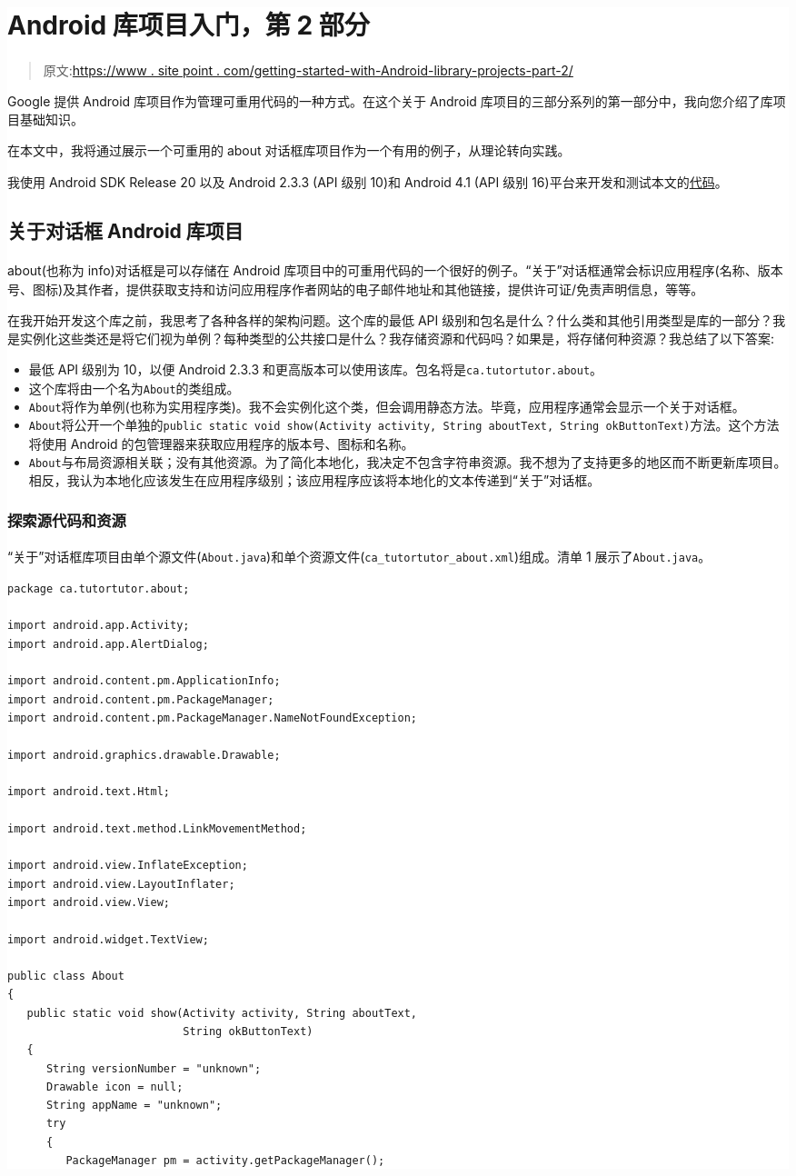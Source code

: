 # Android 库项目入门，第 2 部分

> 原文:[https://www . site point . com/getting-started-with-Android-library-projects-part-2/](https://www.sitepoint.com/getting-started-with-android-library-projects-part-2/)

Google 提供 Android 库项目作为管理可重用代码的一种方式。在这个关于 Android 库项目的三部分系列的第一部分中，我向您介绍了库项目基础知识。

在本文中，我将通过展示一个可重用的 about 对话框库项目作为一个有用的例子，从理论转向实践。

我使用 Android SDK Release 20 以及 Android 2.3.3 (API 级别 10)和 Android 4.1 (API 级别 16)平台来开发和测试本文的[代码](http://tutortutor.ca/articles/gswalp/code2.zip)。

## 关于对话框 Android 库项目

about(也称为 info)对话框是可以存储在 Android 库项目中的可重用代码的一个很好的例子。“关于”对话框通常会标识应用程序(名称、版本号、图标)及其作者，提供获取支持和访问应用程序作者网站的电子邮件地址和其他链接，提供许可证/免责声明信息，等等。

在我开始开发这个库之前，我思考了各种各样的架构问题。这个库的最低 API 级别和包名是什么？什么类和其他引用类型是库的一部分？我是实例化这些类还是将它们视为单例？每种类型的公共接口是什么？我存储资源和代码吗？如果是，将存储何种资源？我总结了以下答案:

*   最低 API 级别为 10，以便 Android 2.3.3 和更高版本可以使用该库。包名将是`ca.tutortutor.about`。
*   这个库将由一个名为`About`的类组成。
*   `About`将作为单例(也称为实用程序类)。我不会实例化这个类，但会调用静态方法。毕竟，应用程序通常会显示一个关于对话框。
*   `About`将公开一个单独的`public static void show(Activity activity, String aboutText, String okButtonText)`方法。这个方法将使用 Android 的包管理器来获取应用程序的版本号、图标和名称。
*   `About`与布局资源相关联；没有其他资源。为了简化本地化，我决定不包含字符串资源。我不想为了支持更多的地区而不断更新库项目。相反，我认为本地化应该发生在应用程序级别；该应用程序应该将本地化的文本传递到“关于”对话框。

### 探索源代码和资源

“关于”对话框库项目由单个源文件(`About.java`)和单个资源文件(`ca_tutortutor_about.xml`)组成。清单 1 展示了`About.java`。

```
package ca.tutortutor.about;

import android.app.Activity;
import android.app.AlertDialog;

import android.content.pm.ApplicationInfo;
import android.content.pm.PackageManager;
import android.content.pm.PackageManager.NameNotFoundException;

import android.graphics.drawable.Drawable;

import android.text.Html;

import android.text.method.LinkMovementMethod;

import android.view.InflateException;
import android.view.LayoutInflater;
import android.view.View;

import android.widget.TextView;

public class About
{
   public static void show(Activity activity, String aboutText, 
                           String okButtonText)
   {
      String versionNumber = "unknown";
      Drawable icon = null;
      String appName = "unknown";
      try 
      {
         PackageManager pm = activity.getPackageManager();
```